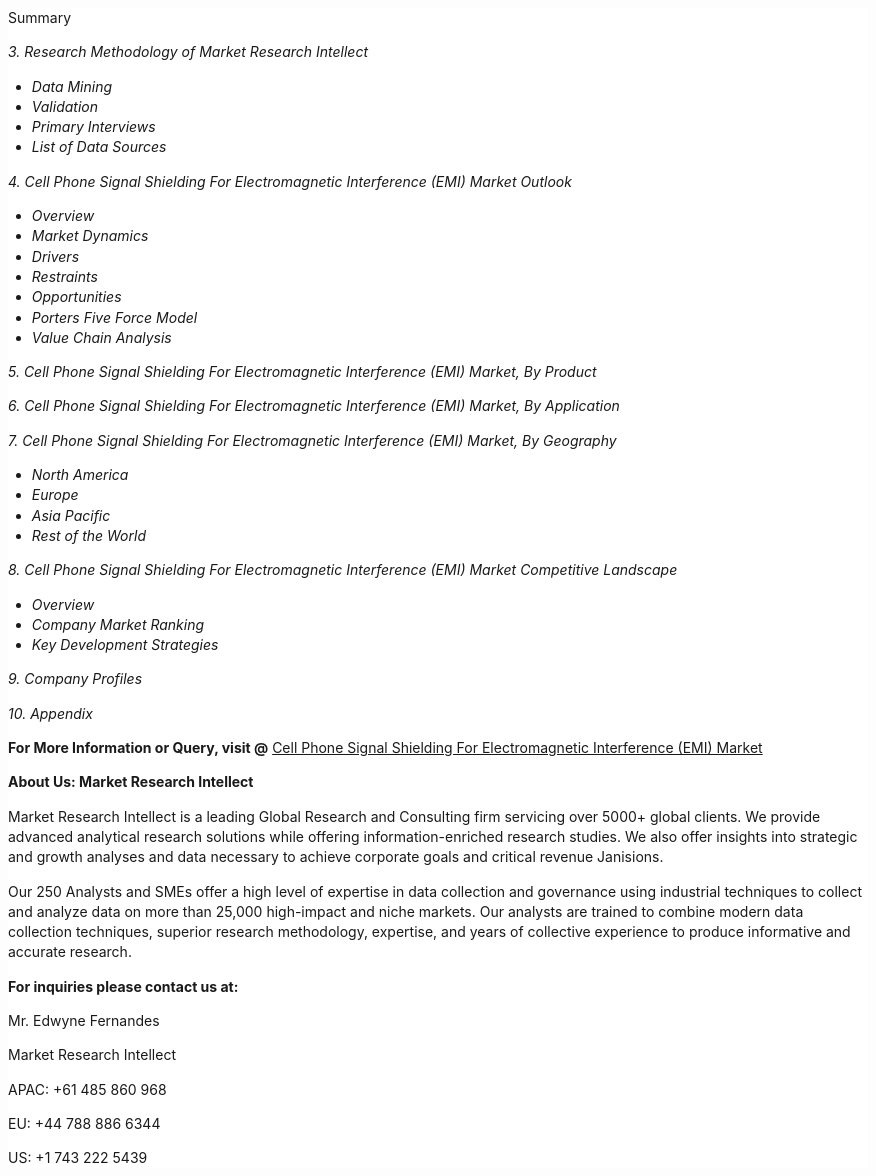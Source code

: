 Summary</span></em></p><p><em><span class="font-[700]">3. Research Methodology of Market Research Intellect</span></em></p><ul><li><em><span class="">Data Mining</span></em></li><li><em><span class="">Validation</span></em></li><li><em><span class="">Primary Interviews</span></em></li><li><em><span class="">List of Data Sources</span></em></li></ul><p><em><span class="font-[700]">4. Cell Phone Signal Shielding For Electromagnetic Interference (EMI) Market Outlook</span></em></p><ul><li><em><span class="">Overview</span></em></li><li><em><span class="">Market Dynamics</span></em></li><li><em><span class="">Drivers</span></em></li><li><em><span class="">Restraints</span></em></li><li><em><span class="">Opportunities</span></em></li><li><em><span class="">Porters Five Force Model</span></em></li><li><em><span class="">Value Chain Analysis</span></em></li></ul><p><em><span class="font-[700]">5. Cell Phone Signal Shielding For Electromagnetic Interference (EMI) Market, By Product</span></em></p><p><em><span class="font-[700]">6. Cell Phone Signal Shielding For Electromagnetic Interference (EMI) Market, By Application</span></em></p><p><em><span class="font-[700]">7. Cell Phone Signal Shielding For Electromagnetic Interference (EMI) Market, By Geography</span></em></p><ul><li><em><span class="">North America</span></em></li><li><em><span class="">Europe</span></em></li><li><em><span class="">Asia Pacific</span></em></li><li><em><span class="">Rest of the World</span></em></li></ul><p><em><span class="font-[700]">8. Cell Phone Signal Shielding For Electromagnetic Interference (EMI) Market Competitive Landscape</span></em></p><ul><li><em><span class="">Overview</span></em></li><li><em><span class="">Company Market Ranking</span></em></li><li><em><span class="">Key Development Strategies</span></em></li></ul><p><em><span class="font-[700]">9. Company Profiles</span></em></p><p><em><span class="font-[700]">10. Appendix</span></em></p><p><span class="font-[700]"><strong>For More Information or Query, visit&nbsp;@</strong>&nbsp;</span><span class="font-[700]"><a href="https://www.marketresearchintellect.com/product/global-cell-phone-signal-shielding-for-electromagnetic-interference-emi-market-size-and-forecast/?utm_source=Linkedin&utm_medium=841" target="_blank" data-tracking-control-name="article-ssr-frontend-pulse_little-text-block" data-tracking-will-navigate="" data-test-link="">Cell Phone Signal Shielding For Electromagnetic Interference (EMI) Market</a></span></p><p><strong><span class="font-[700]">About Us: Market Research Intellect</span></strong></p><p><span class="">Market Research Intellect is a leading Global Research and Consulting firm servicing over 5000+ global clients. We provide advanced analytical research solutions while offering information-enriched research studies.&nbsp;</span>We also offer insights into strategic and growth analyses and data necessary to achieve corporate goals and critical revenue Janisions.</p><p><span class="">Our 250 Analysts and SMEs offer a high level of expertise in data collection and governance using industrial techniques to collect and analyze data on more than 25,000 high-impact and niche markets. Our analysts are trained to combine modern data collection techniques, superior research methodology, expertise, and years of collective experience to produce informative and accurate research.</span></p><p><strong>For inquiries please contact us at:</strong></p><p>Mr. Edwyne Fernandes</p><p>Market Research Intellect</p><p>APAC: +61 485 860 968</p><p>EU: +44 788 886 6344</p><p>US: +1 743 222 5439</p>

